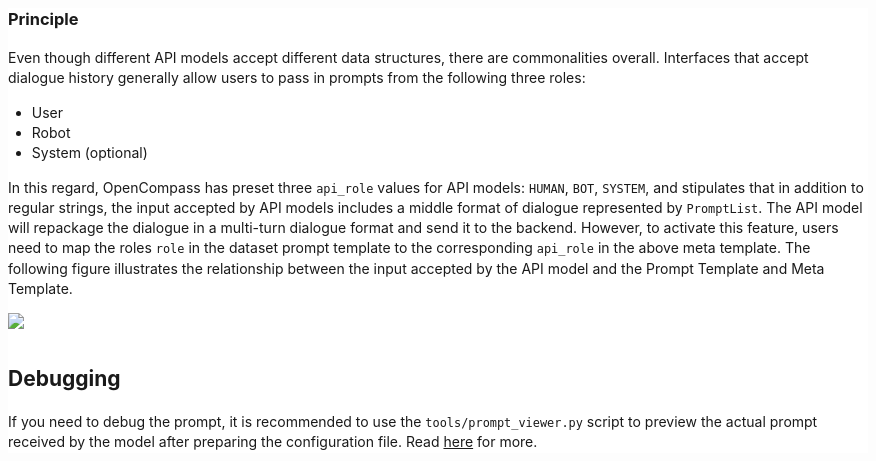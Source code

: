 ### Principle

Even though different API models accept different data structures, there are commonalities overall. Interfaces that accept dialogue history generally allow users to pass in prompts from the following three roles:

- User
- Robot
- System (optional)

In this regard, OpenCompass has preset three `api_role` values for API models: `HUMAN`, `BOT`, `SYSTEM`, and stipulates that in addition to regular strings, the input accepted by API models includes a middle format of dialogue represented by `PromptList`. The API model will repackage the dialogue in a multi-turn dialogue format and send it to the backend. However, to activate this feature, users need to map the roles `role` in the dataset prompt template to the corresponding `api_role` in the above meta template. The following figure illustrates the relationship between the input accepted by the API model and the Prompt Template and Meta Template.

![](https://user-images.githubusercontent.com/22607038/251195872-63aa7d30-045a-4837-84b5-11b09f07fb18.png)

## Debugging

If you need to debug the prompt, it is recommended to use the `tools/prompt_viewer.py` script to preview the actual prompt received by the model after preparing the configuration file. Read [here](../tools.md#prompt-viewer) for more.

